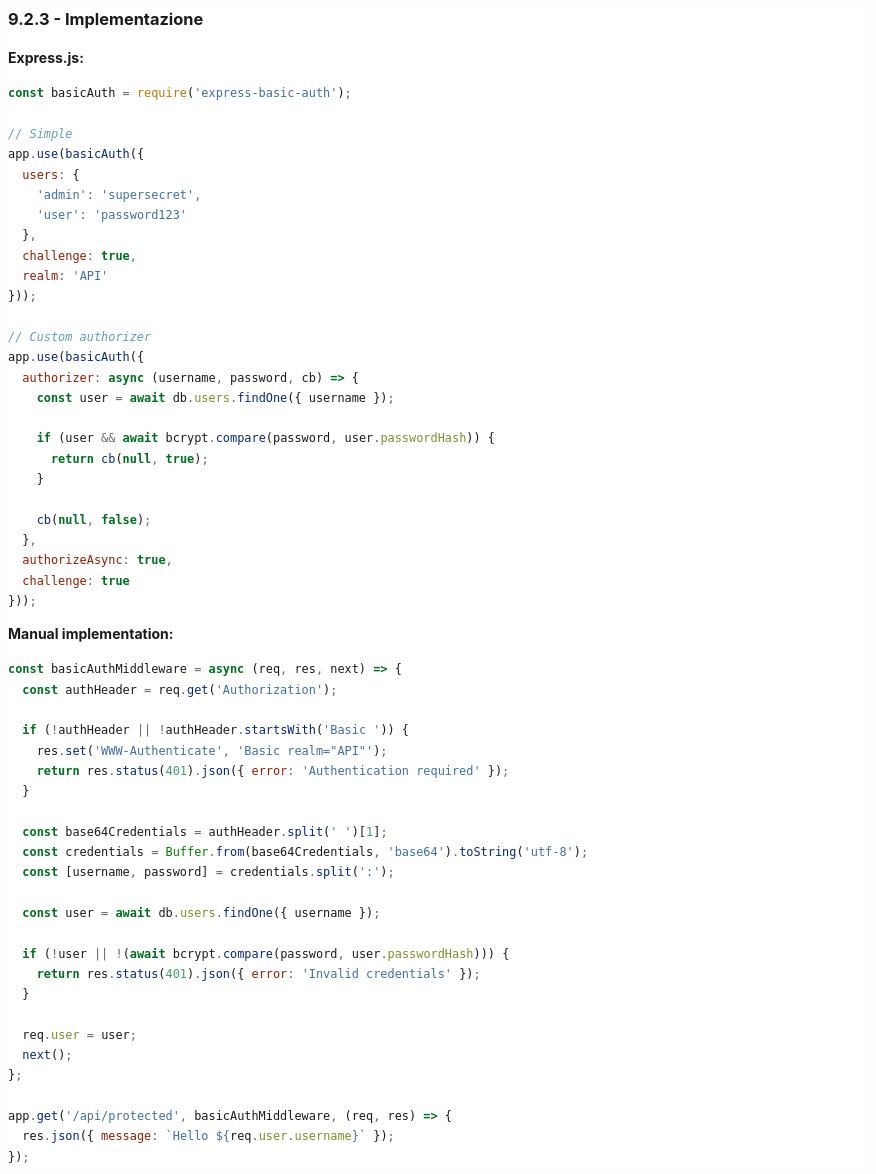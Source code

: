 ### 9.2.3 - Implementazione

**Express.js:**
```javascript
const basicAuth = require('express-basic-auth');

// Simple
app.use(basicAuth({
  users: { 
    'admin': 'supersecret',
    'user': 'password123'
  },
  challenge: true,
  realm: 'API'
}));

// Custom authorizer
app.use(basicAuth({
  authorizer: async (username, password, cb) => {
    const user = await db.users.findOne({ username });
    
    if (user && await bcrypt.compare(password, user.passwordHash)) {
      return cb(null, true);
    }
    
    cb(null, false);
  },
  authorizeAsync: true,
  challenge: true
}));
```

**Manual implementation:**
```javascript
const basicAuthMiddleware = async (req, res, next) => {
  const authHeader = req.get('Authorization');
  
  if (!authHeader || !authHeader.startsWith('Basic ')) {
    res.set('WWW-Authenticate', 'Basic realm="API"');
    return res.status(401).json({ error: 'Authentication required' });
  }
  
  const base64Credentials = authHeader.split(' ')[1];
  const credentials = Buffer.from(base64Credentials, 'base64').toString('utf-8');
  const [username, password] = credentials.split(':');
  
  const user = await db.users.findOne({ username });
  
  if (!user || !(await bcrypt.compare(password, user.passwordHash))) {
    return res.status(401).json({ error: 'Invalid credentials' });
  }
  
  req.user = user;
  next();
};

app.get('/api/protected', basicAuthMiddleware, (req, res) => {
  res.json({ message: `Hello ${req.user.username}` });
});
```
